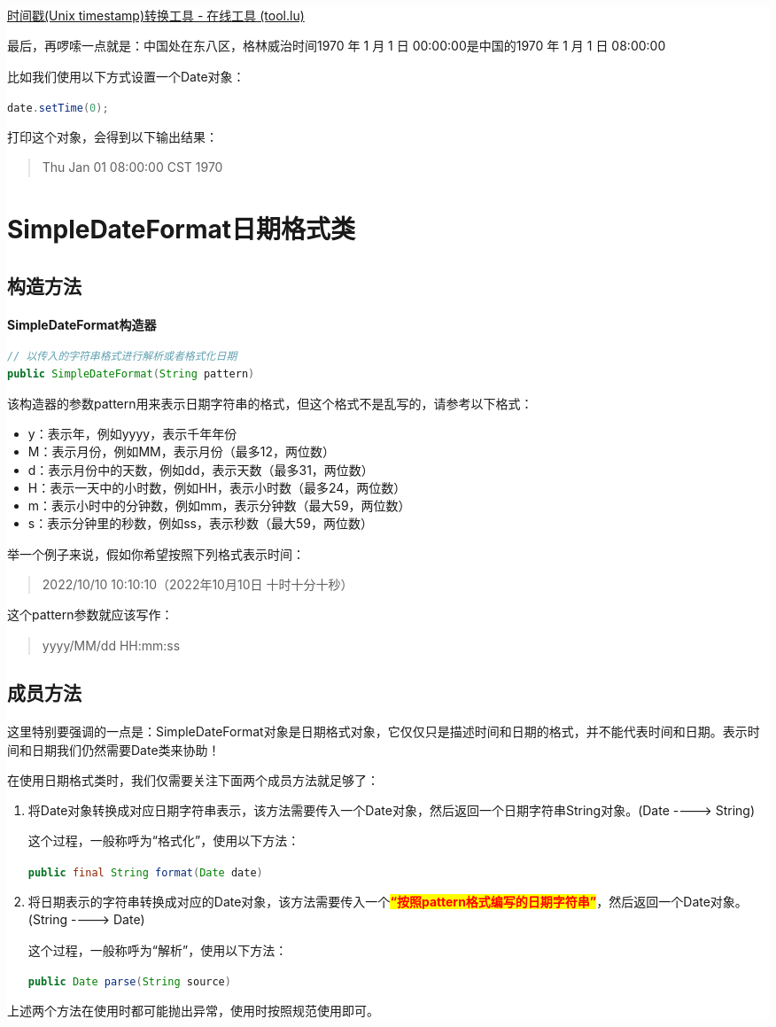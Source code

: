 [时间戳(Unix timestamp)转换工具 - 在线工具 (tool.lu)](https://tool.lu/timestamp/)

最后，再啰嗦一点就是：中国处在东八区，格林威治时间1970 年 1 月 1 日 00:00:00是中国的1970 年 1 月 1 日 08:00:00

比如我们使用以下方式设置一个Date对象：

```` java
date.setTime(0);
````

打印这个对象，会得到以下输出结果：

> Thu Jan 01 08:00:00 CST 1970

# SimpleDateFormat日期格式类

## 构造方法

**SimpleDateFormat构造器**

```` java
// 以传入的字符串格式进行解析或者格式化日期
public SimpleDateFormat(String pattern)
````

该构造器的参数pattern用来表示日期字符串的格式，但这个格式不是乱写的，请参考以下格式：

- y：表示年，例如yyyy，表示千年年份
- M：表示月份，例如MM，表示月份（最多12，两位数）
- d：表示月份中的天数，例如dd，表示天数（最多31，两位数）
- H：表示一天中的小时数，例如HH，表示小时数（最多24，两位数）
- m：表示小时中的分钟数，例如mm，表示分钟数（最大59，两位数）
- s：表示分钟里的秒数，例如ss，表示秒数（最大59，两位数）

举一个例子来说，假如你希望按照下列格式表示时间：

> 2022/10/10 10:10:10（2022年10月10日 十时十分十秒）

这个pattern参数就应该写作：

> yyyy/MM/dd HH:mm:ss

## 成员方法

这里特别要强调的一点是：SimpleDateFormat对象是日期格式对象，它仅仅只是描述时间和日期的格式，并不能代表时间和日期。表示时间和日期我们仍然需要Date类来协助！

在使用日期格式类时，我们仅需要关注下面两个成员方法就足够了：

1. 将Date对象转换成对应日期字符串表示，该方法需要传入一个Date对象，然后返回一个日期字符串String对象。(Date ----> String)

   这个过程，一般称呼为“格式化”，使用以下方法：

   ```` java
   public final String format(Date date)  
   ````

2. 将日期表示的字符串转换成对应的Date对象，该方法需要传入一个<span style=color:red;background:yellow>**“按照pattern格式编写的日期字符串”**</span>，然后返回一个Date对象。(String ----> Date)

   这个过程，一般称呼为“解析”，使用以下方法：

   ```` java
   public Date parse(String source)
   ````

上述两个方法在使用时都可能抛出异常，使用时按照规范使用即可。
